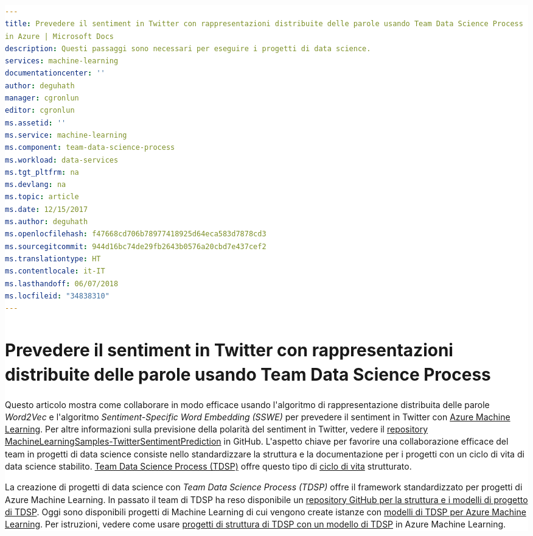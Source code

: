 ```yaml
---
title: Prevedere il sentiment in Twitter con rappresentazioni distribuite delle parole usando Team Data Science Process in Azure | Microsoft Docs
description: Questi passaggi sono necessari per eseguire i progetti di data science.
services: machine-learning
documentationcenter: ''
author: deguhath
manager: cgronlun
editor: cgronlun
ms.assetid: ''
ms.service: machine-learning
ms.component: team-data-science-process
ms.workload: data-services
ms.tgt_pltfrm: na
ms.devlang: na
ms.topic: article
ms.date: 12/15/2017
ms.author: deguhath
ms.openlocfilehash: f47668cd706b78977418925d64eca583d7878cd3
ms.sourcegitcommit: 944d16bc74de29fb2643b0576a20cbd7e437cef2
ms.translationtype: HT
ms.contentlocale: it-IT
ms.lasthandoff: 06/07/2018
ms.locfileid: "34838310"
---
```

# <a name="predict-twitter-sentiment-with-word-embeddings-by-using-the-team-data-science-process"></a>Prevedere il sentiment in Twitter con rappresentazioni distribuite delle parole usando Team Data Science Process

Questo articolo mostra come collaborare in modo efficace usando l'algoritmo di rappresentazione distribuita delle parole _Word2Vec_ e l'algoritmo _Sentiment-Specific Word Embedding (SSWE)_ per prevedere il sentiment in Twitter con [Azure Machine Learning](../service/index.yml). Per altre informazioni sulla previsione della polarità del sentiment in Twitter, vedere il [repository MachineLearningSamples-TwitterSentimentPrediction](https://github.com/Azure/MachineLearningSamples-TwitterSentimentPrediction) in GitHub. L'aspetto chiave per favorire una collaborazione efficace del team in progetti di data science consiste nello standardizzare la struttura e la documentazione per i progetti con un ciclo di vita di data science stabilito. [Team Data Science Process (TDSP)](overview.md) offre questo tipo di [ciclo di vita](lifecycle.md) strutturato. 

La creazione di progetti di data science con _Team Data Science Process (TDSP)_ offre il framework standardizzato per progetti di Azure Machine Learning. In passato il team di TDSP ha reso disponibile un [repository GitHub per la struttura e i modelli di progetto di TDSP](https://github.com/Azure/Azure-TDSP-ProjectTemplate). Oggi sono disponibili progetti di Machine Learning di cui vengono create istanze con [modelli di TDSP per Azure Machine Learning](https://github.com/amlsamples/tdsp). Per istruzioni, vedere come usare [progetti di struttura di TDSP con un modello di TDSP](../desktop-workbench/how-to-use-tdsp-in-azure-ml.md) in Azure Machine Learning. 

